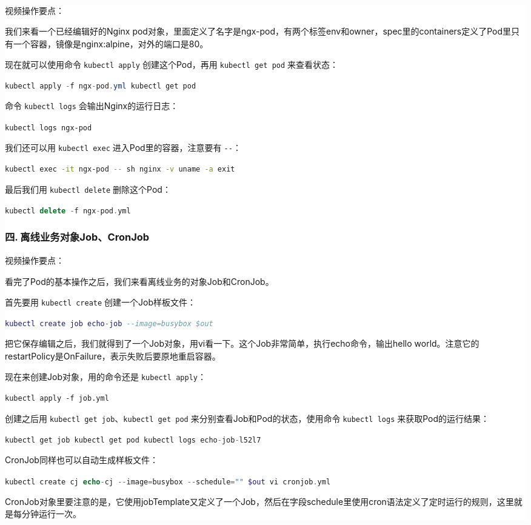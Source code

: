 视频操作要点：

我们来看一个已经编辑好的Nginx pod对象，里面定义了名字是ngx-pod，有两个标签env和owner，spec里的containers定义了Pod里只有一个容器，镜像是nginx:alpine，对外的端口是80。

现在就可以使用命令 `kubectl apply` 创建这个Pod，再用 `kubectl get pod` 来查看状态：

```csharp
kubectl apply -f ngx-pod.yml kubectl get pod
```

命令 `kubectl logs` 会输出Nginx的运行日志：

```undefined
kubectl logs ngx-pod
```

我们还可以用 `kubectl exec` 进入Pod里的容器，注意要有 `--`：

```bash
kubectl exec -it ngx-pod -- sh nginx -v uname -a exit
```

最后我们用 `kubectl delete` 删除这个Pod：

```cpp
kubectl delete -f ngx-pod.yml
```

### 四. 离线业务对象Job、CronJob

视频操作要点：

看完了Pod的基本操作之后，我们来看离线业务的对象Job和CronJob。

首先要用 `kubectl create` 创建一个Job样板文件：

```lua
kubectl create job echo-job --image=busybox $out
```

把它保存编辑之后，我们就得到了一个Job对象，用vi看一下。这个Job非常简单，执行echo命令，输出hello world。注意它的restartPolicy是OnFailure，表示失败后要原地重启容器。

现在来创建Job对象，用的命令还是 `kubectl apply`：

```undefined
kubectl apply -f job.yml
```

创建之后用 `kubectl get job`、`kubectl get pod` 来分别查看Job和Pod的状态，使用命令 `kubectl logs` 来获取Pod的运行结果：

```csharp
kubectl get job kubectl get pod kubectl logs echo-job-l52l7
```

CronJob同样也可以自动生成样板文件：

```php
kubectl create cj echo-cj --image=busybox --schedule="" $out vi cronjob.yml
```

CronJob对象里要注意的是，它使用jobTemplate又定义了一个Job，然后在字段schedule里使用cron语法定义了定时运行的规则，这里就是每分钟运行一次。
